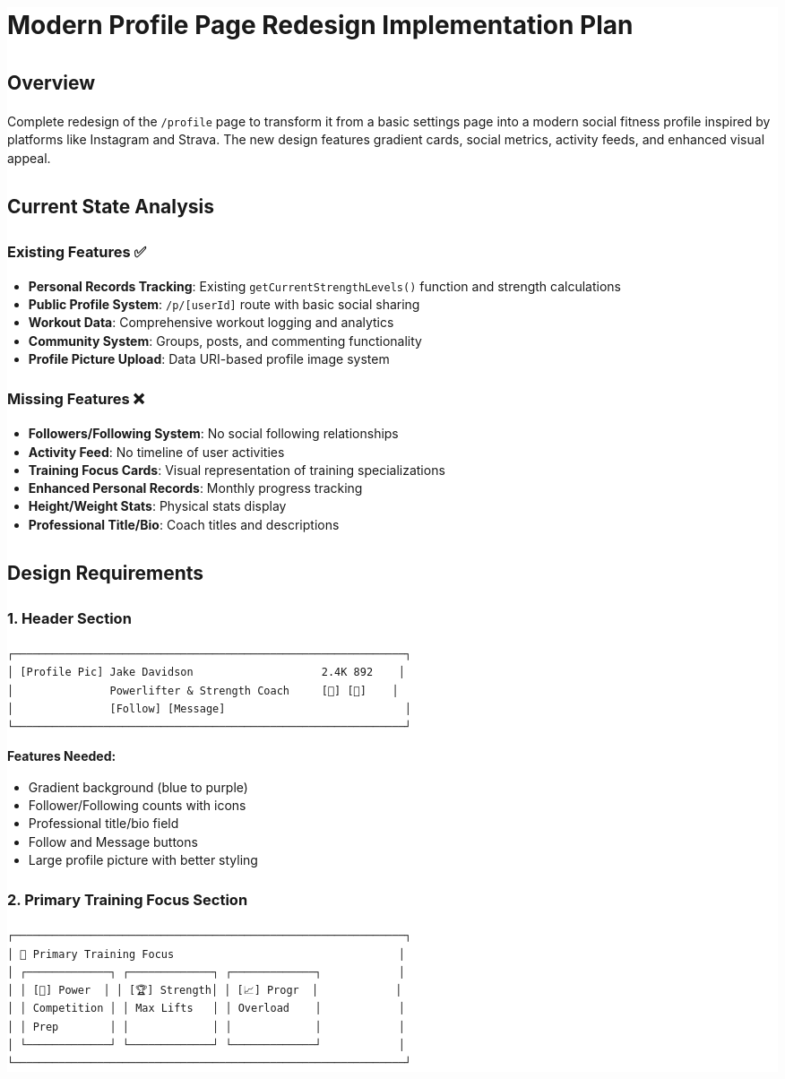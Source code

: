 # Modern Profile Page Redesign Implementation Plan

## Overview
Complete redesign of the `/profile` page to transform it from a basic settings page into a modern social fitness profile inspired by platforms like Instagram and Strava. The new design features gradient cards, social metrics, activity feeds, and enhanced visual appeal.

## Current State Analysis

### Existing Features ✅
- **Personal Records Tracking**: Existing `getCurrentStrengthLevels()` function and strength calculations
- **Public Profile System**: `/p/[userId]` route with basic social sharing
- **Workout Data**: Comprehensive workout logging and analytics
- **Community System**: Groups, posts, and commenting functionality
- **Profile Picture Upload**: Data URI-based profile image system

### Missing Features ❌
- **Followers/Following System**: No social following relationships
- **Activity Feed**: No timeline of user activities
- **Training Focus Cards**: Visual representation of training specializations
- **Enhanced Personal Records**: Monthly progress tracking
- **Height/Weight Stats**: Physical stats display
- **Professional Title/Bio**: Coach titles and descriptions

## Design Requirements

### 1. Header Section
```
┌─────────────────────────────────────────────────────────────┐
│ [Profile Pic] Jake Davidson                    2.4K 892    │
│               Powerlifter & Strength Coach     [🏃] [👥]    │
│               [Follow] [Message]                            │
└─────────────────────────────────────────────────────────────┘
```

**Features Needed:**
- Gradient background (blue to purple)
- Follower/Following counts with icons
- Professional title/bio field
- Follow and Message buttons
- Large profile picture with better styling

### 2. Primary Training Focus Section
```
┌─────────────────────────────────────────────────────────────┐
│ 🎯 Primary Training Focus                                   │
│ ┌─────────────┐ ┌─────────────┐ ┌─────────────┐            │
│ │ [💪] Power  │ │ [🏆] Strength│ │ [📈] Progr  │            │
│ │ Competition │ │ Max Lifts   │ │ Overload    │            │
│ │ Prep        │ │             │ │             │            │
│ └─────────────┘ └─────────────┘ └─────────────┘            │
└─────────────────────────────────────────────────────────────┘
```
